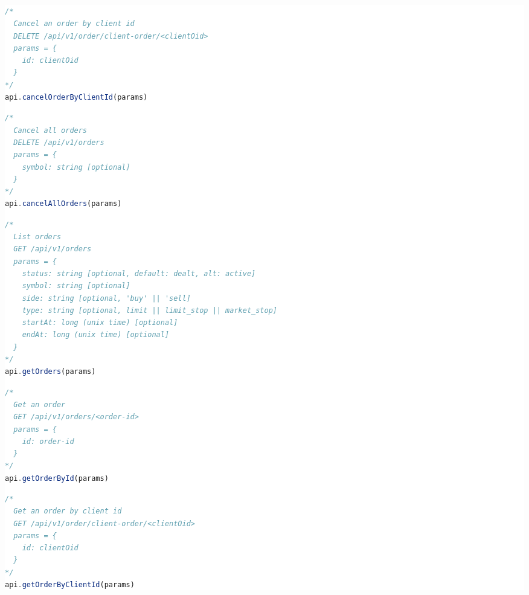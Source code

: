 ```javascript
/* 
  Cancel an order by client id
  DELETE /api/v1/order/client-order/<clientOid>
  params = {
    id: clientOid
  }
*/
api.cancelOrderByClientId(params)
```

```javascript
/* 
  Cancel all orders
  DELETE /api/v1/orders
  params = {
    symbol: string [optional]
  }
*/
api.cancelAllOrders(params)
```

```javascript
/* 
  List orders
  GET /api/v1/orders
  params = {
    status: string [optional, default: dealt, alt: active]
    symbol: string [optional]
    side: string [optional, 'buy' || 'sell]
    type: string [optional, limit || limit_stop || market_stop]
    startAt: long (unix time) [optional]
    endAt: long (unix time) [optional]
  }
*/
api.getOrders(params)
```

```javascript
/* 
  Get an order
  GET /api/v1/orders/<order-id>
  params = {
    id: order-id
  }
*/
api.getOrderById(params)
```

```javascript
/* 
  Get an order by client id
  GET /api/v1/order/client-order/<clientOid>
  params = {
    id: clientOid
  }
*/
api.getOrderByClientId(params)
```
